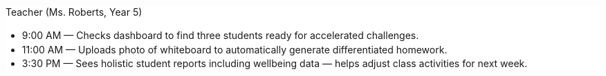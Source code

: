 Teacher (Ms. Roberts, Year 5)

- 9:00 AM — Checks dashboard to find three students ready for accelerated challenges.
- 11:00 AM — Uploads photo of whiteboard to automatically generate differentiated homework.
- 3:30 PM — Sees holistic student reports including wellbeing data — helps adjust class activities for next week.
